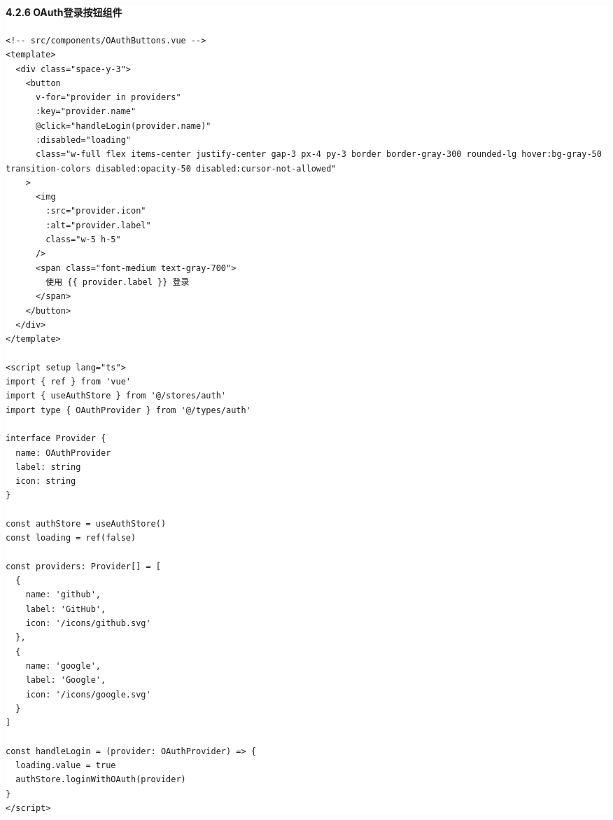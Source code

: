 #### 4.2.6 OAuth登录按钮组件

```vue
<!-- src/components/OAuthButtons.vue -->
<template>
  <div class="space-y-3">
    <button 
      v-for="provider in providers"
      :key="provider.name"
      @click="handleLogin(provider.name)"
      :disabled="loading"
      class="w-full flex items-center justify-center gap-3 px-4 py-3 border border-gray-300 rounded-lg hover:bg-gray-50 transition-colors disabled:opacity-50 disabled:cursor-not-allowed"
    >
      <img 
        :src="provider.icon" 
        :alt="provider.label"
        class="w-5 h-5"
      />
      <span class="font-medium text-gray-700">
        使用 {{ provider.label }} 登录
      </span>
    </button>
  </div>
</template>

<script setup lang="ts">
import { ref } from 'vue'
import { useAuthStore } from '@/stores/auth'
import type { OAuthProvider } from '@/types/auth'

interface Provider {
  name: OAuthProvider
  label: string
  icon: string
}

const authStore = useAuthStore()
const loading = ref(false)

const providers: Provider[] = [
  {
    name: 'github',
    label: 'GitHub',
    icon: '/icons/github.svg'
  },
  {
    name: 'google',
    label: 'Google',
    icon: '/icons/google.svg'
  }
]

const handleLogin = (provider: OAuthProvider) => {
  loading.value = true
  authStore.loginWithOAuth(provider)
}
</script>
```
